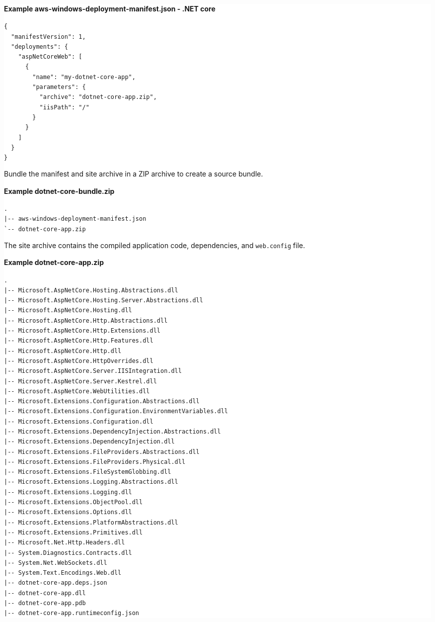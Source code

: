 **Example aws\-windows\-deployment\-manifest\.json \- \.NET core**  

```
{
  "manifestVersion": 1,
  "deployments": {
    "aspNetCoreWeb": [
      {
        "name": "my-dotnet-core-app",
        "parameters": {
          "archive": "dotnet-core-app.zip",
          "iisPath": "/"
        }
      }
    ]
  }
}
```

Bundle the manifest and site archive in a ZIP archive to create a source bundle\.

**Example dotnet\-core\-bundle\.zip**  

```
.
|-- aws-windows-deployment-manifest.json
`-- dotnet-core-app.zip
```

The site archive contains the compiled application code, dependencies, and `web.config` file\.

**Example dotnet\-core\-app\.zip**  

```
.
|-- Microsoft.AspNetCore.Hosting.Abstractions.dll
|-- Microsoft.AspNetCore.Hosting.Server.Abstractions.dll
|-- Microsoft.AspNetCore.Hosting.dll
|-- Microsoft.AspNetCore.Http.Abstractions.dll
|-- Microsoft.AspNetCore.Http.Extensions.dll
|-- Microsoft.AspNetCore.Http.Features.dll
|-- Microsoft.AspNetCore.Http.dll
|-- Microsoft.AspNetCore.HttpOverrides.dll
|-- Microsoft.AspNetCore.Server.IISIntegration.dll
|-- Microsoft.AspNetCore.Server.Kestrel.dll
|-- Microsoft.AspNetCore.WebUtilities.dll
|-- Microsoft.Extensions.Configuration.Abstractions.dll
|-- Microsoft.Extensions.Configuration.EnvironmentVariables.dll
|-- Microsoft.Extensions.Configuration.dll
|-- Microsoft.Extensions.DependencyInjection.Abstractions.dll
|-- Microsoft.Extensions.DependencyInjection.dll
|-- Microsoft.Extensions.FileProviders.Abstractions.dll
|-- Microsoft.Extensions.FileProviders.Physical.dll
|-- Microsoft.Extensions.FileSystemGlobbing.dll
|-- Microsoft.Extensions.Logging.Abstractions.dll
|-- Microsoft.Extensions.Logging.dll
|-- Microsoft.Extensions.ObjectPool.dll
|-- Microsoft.Extensions.Options.dll
|-- Microsoft.Extensions.PlatformAbstractions.dll
|-- Microsoft.Extensions.Primitives.dll
|-- Microsoft.Net.Http.Headers.dll
|-- System.Diagnostics.Contracts.dll
|-- System.Net.WebSockets.dll
|-- System.Text.Encodings.Web.dll
|-- dotnet-core-app.deps.json
|-- dotnet-core-app.dll
|-- dotnet-core-app.pdb
|-- dotnet-core-app.runtimeconfig.json
```